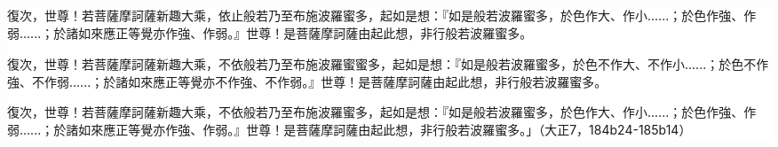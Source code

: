 [^64]: 破空說有。（印順法師，《大智度論筆記》［E013］p.308）

[^65]: 不：不取、不受、不住、不著、不斷（無所滅）（印順法師，《大智度論筆記》［E010］p.303）

[^66]: 畢竟空中，深入大悲，以救眾生。（印順法師，《大智度論筆記》［E019］p.318）

[^67]: 般若：取則失。（印順法師，《大智度論筆記》〔E019〕p.317）

[^68]: 般若合不合。（印順法師，《大智度論筆記》［E013］p.308）

[^69]: 〔信〕－【宋】【宮】。（大正25，498d，n.10）

[^70]: 《大般若波羅蜜多經》卷434〈38
大師品〉：「^復次，世尊！由此般若波羅蜜多於色不作集、不作散，於受、想、行、識不作集、不作散，如是乃至於佛無上正等菩提不作集、不作散，於諸如來、應、正等覺不作集、不作散。世尊！我緣此意，故說般若波羅蜜多是大波羅蜜多。」（大正7，184b3-8）

[^71]: 色不作＝不作色【元】【明】【聖】。（大正25，498d，n.14）

[^72]: 色不作＝不作色【元】【明】。（大正25，498d，n.15）

[^73]: 《大般若波羅蜜多經》卷434〈38
大師品〉：「^復次，世尊！由此般若波羅蜜多於色不作強、不作弱，於受、想、行、識不作強、不作弱，如是乃至於佛無上正等菩提不作強、不作弱，於諸如來、應、正等覺不作強、不作弱。世尊！我緣此意，故說般若波羅蜜多是大波羅蜜多。」（大正7，184b18-23）

[^74]: 《大般若波羅蜜多經》卷434〈38
大師品〉：「^復次，世尊！若菩薩摩訶薩新趣大乘，依止般若乃至布施波羅蜜多，起如是想：『如是般若波羅蜜多於色不作大、不作小，於受、想、行、識亦不作大、不作小，乃至於佛無上正等菩提不作大、不作小，於諸如來、應、正等覺亦不作大、不作小。如是般若波羅蜜多於色不作集、不作散，......。如是般若波羅蜜多於色不作量、不作非量，......。如是般若波羅蜜多於色不作廣、不作狹，......。如是般若波羅蜜多於色不作強、不作弱，於受、想、行、識亦不作強不作弱，乃至於佛無上正等菩提不作強、不作弱，於諸如來、應、正等覺亦不作強、不作弱。』世尊！是菩薩摩訶薩由起此想，非行般若波羅蜜多。

復次，世尊！若菩薩摩訶薩新趣大乘，依止般若乃至布施波羅蜜多，起如是想：『如是般若波羅蜜多，於色作大、作小......；於色作強、作弱......；於諸如來應正等覺亦作強、作弱。』世尊！是菩薩摩訶薩由起此想，非行般若波羅蜜多。

復次，世尊！若菩薩摩訶薩新趣大乘，不依般若乃至布施波羅蜜蜜多，起如是想：『如是般若波羅蜜多，於色不作大、不作小......；於色不作強、不作弱......；於諸如來應正等覺亦不作強、不作弱。』世尊！是菩薩摩訶薩由起此想，非行般若波羅蜜多。

復次，世尊！若菩薩摩訶薩新趣大乘，不依般若乃至布施波羅蜜多，起如是想：『如是般若波羅蜜多，於色作大、作小......；於色作強、作弱......；於諸如來應正等覺亦作強、作弱。』世尊！是菩薩摩訶薩由起此想，非行般若波羅蜜多。」（大正7，184b24-185b14）

[^75]: 《大般若波羅蜜多經》卷434〈38
大師品〉：「^何以故？世尊！若菩薩摩訶薩起如是想：『如是般若波羅蜜多，於色若作大小、不作大小，於受、想、行、識若作大小、不作大小，乃至於佛無上正等菩提若作大小、不作大小，於諸如來、應、正等覺若作大小、不作大小。如是般若波羅蜜多，於色若作集散、不作集散，......。如是般若波羅蜜多，於色若作量非量、不作量非量，......。如是般若波羅蜜多，於色若作廣狹、不作廣狹，......。如是般若波羅蜜多，於色若作強弱、不作強弱，於受、想、行、識若作強弱、不作強弱，乃至於佛無上正等菩提若作強弱、不作強弱，於諸如來、應、正等覺若作強弱、不作強弱。』世尊！如是一切皆非般若波羅蜜多等流果故。」（大正7，185b14-185c8）

[^76]: 《大般若波羅蜜多經》卷434〈38
大師品〉：^「世尊！若菩薩摩訶薩起如是想：『如是般若波羅蜜多，於色若作大小、不作大小......；於色若作強弱、不作強弱......；於諸如來應正等覺若作強弱、不作強弱。』世尊！是菩薩摩訶薩名大有所得，非行般若波羅蜜多。何以故？非有所得想能證無上正等菩提故。」（大正7，185c9-186a2）

[^77]: 《大般若波羅蜜多經》卷434〈38
大師品〉：「^世尊！有情無自性故，當觀般若波羅蜜多亦無自性；色無自性故，當觀般若波羅蜜多亦無自性；受、想、行、識無自性故，當觀般若波羅蜜多亦無自性；如是乃至諸佛無上正等菩提無自性故，當觀般若波羅蜜多亦無自性；一切如來、應、正等覺無自性故，當觀般若波羅蜜多亦無自性。」（大正7，186a8-15）

[^78]: 《大般若波羅蜜多經》卷434〈38
大師品〉：「^世尊！有情無所有故，當觀般若波羅蜜多亦無所有；色無所有故，當觀般若波羅蜜多亦無所有；受、想、行、識無所有故，當觀般若波羅蜜多亦無所有；如是乃至諸佛無上正等菩提無所有故，當觀般若波羅蜜多亦無所有；一切如來、應、正等覺無所有故，當觀般若波羅蜜多亦無所有。」（大正7，186a15-21）

[^79]: 《大般若波羅蜜多經》卷434〈38
大師品〉：「^世尊！有情不可得故，當觀般若波羅蜜多亦不可得；色不可得故，當觀般若波羅蜜多亦不可得；受、想、行、識不可得故，當觀般若波羅蜜多亦不可得；如是乃至諸佛無上正等菩提不可得故，當觀般若波羅蜜多亦不可得；一切如來、應、正等覺不可得故，當觀般若波羅蜜多亦不可得。」（大正7，186b3-10）

[^80]: 《大般若波羅蜜多經》卷434〈38
大師品〉：「^所以者何？^（1）^[世尊](file:///D:01-大智度論AdministratorAppDataLocalMicrosoftWindowsTemporary%20Internet%20Filestracey.liuLocal%20SettingsTemporary%20Internet%20FilesContent.IE5AppDataLocalMicrosoftFachiLocal%20SettingsTempcbrtmp_sutra_&T=229&B=T&V=07&S=0220&J=434&P=&30641.htm#0_0)！[有情無生故](file:///D:01-大智度論AdministratorAppDataLocalMicrosoftWindowsTemporary%20Internet%20Filestracey.liuLocal%20SettingsTemporary%20Internet%20FilesContent.IE5AppDataLocalMicrosoftFachiLocal%20SettingsTempcbrtmp_sutra_&T=229&B=T&V=07&S=0220&J=434&P=&30641.htm#0_0)，[當觀般若波羅蜜多亦無](file:///D:01-大智度論AdministratorAppDataLocalMicrosoftWindowsTemporary%20Internet%20Filestracey.liuLocal%20SettingsTemporary%20Internet%20FilesContent.IE5AppDataLocalMicrosoftFachiLocal%20SettingsTempcbrtmp_sutra_&T=229&B=T&V=07&S=0220&J=434&P=&30641.htm#0_0)[生](D:01-大智度論AdministratorAppDataLocalMicrosoftWindowsTemporary Internet Filestracey.liuLocal SettingsTemporary Internet FilesContent.IE5AppDataLocalMicrosoftFachiLocal SettingsTempcbrtmp_sutra_&T=229&B=T&V=07&S=0220&J=434&P=&30641.htm#0_0)；[色無生故](file:///D:01-大智度論AdministratorAppDataLocalMicrosoftWindowsTemporary%20Internet%20Filestracey.liuLocal%20SettingsTemporary%20Internet%20FilesContent.IE5AppDataLocalMicrosoftFachiLocal%20SettingsTempcbrtmp_sutra_&T=229&B=T&V=07&S=0220&J=434&P=&30641.htm#0_0)，當觀般若波羅蜜多亦無生；受、想、行、識無生故，當觀般若波羅蜜多亦無生；如是乃至諸佛無上正等菩提無生故，當觀般若波羅蜜多亦無生；一切如來、應、正等覺無生故，當觀般若波羅蜜多亦無生。^（2）^世尊！有情無自性故......。^（3）^世尊！有情無所有故......。^（4）^世尊！有情空故......。^（5）^世尊！有情遠離故......。^（6）^世尊！有情不可得故......。^（7）^世尊！有情不可思議故......。^（8）^世尊！有情無壞滅故......。^（9）^世尊！有情無覺知故......。^（10）^世尊！有情力不成就故......。世尊！我緣此意，故說菩薩摩訶薩般若波羅蜜多是大波羅蜜多。」（大正7，186a2-c9）


[^1]: （（大智...十））十一字＝（（大智度經論釋第三十九品訖第三十品上是能品））二十字【聖】，（（般若波羅蜜品第三十九照明品））十三字【石】。（大正25，496d，n.8）
[^2]: （1）《放光般若經》卷9〈41
[^3]: 《大般若波羅蜜多經》卷434〈38
[^4]: 冥＝瞑【宋】【元】【明】【宮】【聖】。（大正25，496d，n.10）
[^5]: 導＝道【聖】＊。（大正25，496d，n.11）
[^6]: 道＝見【元】【明】。（大正25，496d，n.12）
[^7]: 《大智度論》卷43〈9
[^8]: 《摩訶般若波羅蜜經》卷11〈40
[^9]: 〔力〕－【宋】【宮】。（大正25，496d，n.14）
[^10]: （1）參見《雜阿含經》卷15（379經）：
[^11]: 轉＝退【宋】【元】【明】【宮】【聖】。（大正25，496d，n.15）
[^12]: 參見《大智度論》卷31〈1 序品〉（大正25，296a9-b1）。
[^13]: 《大品經義疏》卷7：「^能離有無歎，正法性非有無也。」（卍新續藏24，281a3-4）
[^14]: 《大般若波羅蜜多經》卷434〈38
[^15]: （出）＋生【石】。（大正25，496d，n.16）
[^16]: 漚和拘舍羅（upāya-kauśalya）力＝方便力【石】。（大正25，496d，n.17）
[^17]: 《大般若波羅蜜多經》卷434〈38 大師品〉：
[^18]: 〔種〕－【宮】。（大正25，496d，n.18）
[^19]: 將（^ㄐㄧㄤ）：9.帶領，攜帶。（《漢語大詞典》（七），p.805）
[^20]: 導：1.引導。（《漢語大詞典》（二），p.1306）
[^21]: 《大般若波羅蜜多經》卷434〈38
[^22]: 《大般若波羅蜜多經》卷434〈38
[^23]: （種）＋智【石】。（大正25，496d，n.20）
[^24]: 《大般若波羅蜜多經》卷434〈38
[^25]: 《大般若波羅蜜多經》卷434〈38 大師品〉：
[^26]: 《大般若波羅蜜多經》卷434〈38 大師品〉：
[^27]: 《大般若波羅蜜多經》卷434〈38 大師品〉：
[^28]: 《大般若波羅蜜多經》卷434〈38 大師品〉：
[^29]: 《大般若波羅蜜多經》卷434〈38 大師品〉：
[^30]: 《大般若波羅蜜多經》卷434〈38 大師品〉：
[^31]: 《大般若波羅蜜多經》卷434〈38
[^32]: 《大般若波羅蜜多經》卷434〈38
[^33]: 《大般若波羅蜜多經》卷434〈38
[^34]: 佛＋（與）【元】【明】【聖】【石】。（大正25，497d，n.7）
[^35]: 參見《摩訶般若波羅蜜經》卷11〈39
[^36]: 畢竟清淨：實相離戲論。（印順法師，《大智度論筆記》［E004］p.292）
[^38]: （1）〔為〕－【宋】【元】【明】【宮】【聖】。（大正25，497d，n.9）
[^39]: （1）《十住毘婆沙論》卷15：「^『十善道能令至十力世尊』者，如是修習十善業道，能令人至十力。『十力』者名為正遍知，正遍知者則是佛。以五因緣故名世尊：一、斷過去世疑，二、斷未來世疑，三、斷現在世疑，四、斷過三世法疑，五、斷不可說法疑。如說：無始過去世，通達無有疑；無邊未來世，知通達無疑；十方無有邊，現在一切世，出過於三世，無為微妙法；十四不可說，亦通無有疑。是故功德藏，諸佛名世尊。」（大正26，107c4-19）
[^40]: 般若：遍照諸法。（印順法師，《大智度論筆記》〔E002〕p.288）
[^41]: 參見《大智度論》卷7〈1
[^42]: 參見《長阿含經》卷14（21經）《梵動經》（大正1，88b-94a），《梵網六十二見經》（大正1，264a-270c）。
[^43]: 智慧異般若：一切慧中，般若波羅蜜為上。（印順法師，《大智度論筆記》［E013］p.308）
[^44]: 般若：攝得五眼。（印順法師，《大智度論筆記》［E019］p.317）
[^45]: 一切種智：二義。（印順法師，《大智度論筆記》［E013］p.308）
[^46]: 不：不生不滅。（印順法師，《大智度論筆記》［E010］p.303）
[^48]: 諸法不轉生死不入涅槃。（印順法師，《大智度論筆記》［E013］p.308）
[^49]: 不：不轉不還。（印順法師，《大智度論筆記》［E010］p.303）
[^50]: （1）《正觀》，第6期，p.167：《大智度論》卷25（大正25，243c19）有「四聖諦三轉十二行」之語，但沒有進一步的解說；參考《大智度論》卷25（大正25，244c8-245b16），關於「轉法輪」、「轉梵輪」的說明。
[^51]: ┌有分......┐
[^52]: 法性：離是有無。（印順法師，《大智度論筆記》［E016］p.314）
[^53]: 《正觀》（6），p.263，注釋104：依《大智度論》卷34的解說：「^是經名般若波羅蜜，佛欲解說其事，是故品品中皆讚般若波羅蜜。」（大正25，314a20-21），也就是說，經文處處可見「讚般若品」。
[^54]: 情：1.感情。6.意願，欲望。（《漢語大詞典》（七），p.576）
[^55]: 般若與一切種智：般若修集變一切智。（印順法師，《大智度論筆記》［E011］p.306）
[^56]: 六度：五度如盲，般若如導。（印順法師，《大智度論筆記》［E007］p.298；［E008］p.300）
[^57]: （1）《賢劫經》卷6（大正14，44c17-22）。
[^58]: 道與城［可釋《法華》］：道是十地，城是佛果。
[^59]: 波羅蜜：由般若得名。（印順法師，《大智度論筆記》［E019］p.317）
[^60]: 合散：配製藥散。（《漢語大詞典》（三），p.155）
[^61]: 石散：用礦物類藥製成的粉末。（《漢語大詞典》（七），p.993）
[^62]: 六度互具行：六波羅蜜不得相離，但有主客。
[^63]: 不：不生不起，不得不失。（印順法師，《大智度論筆記》［E010］p.303）
[^81]: 以＋（故）【元】【明】。（大正25，499d，n.7）
[^82]: （1）《大智度論》卷21〈1
[^83]: 《大智度論疏》卷21：^「『又如凡夫前見色中』已下，指動時名為指等；指之分寸長短等名指量；或問指等名指數；或云指一指異等名一異。此之五法，實如是色，不為塵所成，但指是色故。人乃化和合成大色解也。」（卍新續藏46，888b9-12）
[^84]: 微＋（塵）【宋】【元】【明】。（大正25，499d，n.11）
[^85]: 〔般若〕－【宋】【元】【明】【宮】。（大正25，499d，n.14）
[^86]: 般若名大：不觀諸法大小集散等故。（印順法師，《大智度論筆記》［E018］p.316）
[^87]: 但行般若，反墮邪見。但行五度，不到不出。般若五度和合，般若為主，功德具足。（印順法師，《大智度論筆記》〔E018〕p.317）
[^88]: 六度：般若離五，多生邪見。（印順法師，《大智度論筆記》［E007］p.298）
[^89]: （成）＋辦【聖】【石】。（大正25，499d，n.17）
[^90]: 般若：取則失。（印順法師，《大智度論筆記》［E019］p.317）
[^91]: 〔故〕－【宋】【元】【明】【宮】。（大正25，500d，n.2）
[^92]: 案：依照經文，論此處缺「無有」一項。
[^93]: （（大智...一））十二字＝（（大智度論釋信毀品第四十一上））十三字【宋】【元】，（（大智度論釋第四十一品上信毀品））十四字【宮】，（（釋信毀品第四十一之上））十字【明】，（（大智度論釋第四十品上埿犁品））十三字【聖】，（（摩訶般若波羅蜜品第四十泥梨品））十四字【石】。（大正25，500d，n.5）
[^94]: 《大智度論疏》卷21：「^『爾時，慧命舍利弗白佛言』已下，就此品中，大有三分：第一明其信人；第二明至謗者；第三嘆此法甚深故所以信者福高，謗人罪大。此問意，今〈往生品〉下〈方便品〉、〈輕毛品〉等中，悉有此問，但所為不同，並至文當釋。既欲明謗者故，此初身子先問信人，凡有四問：第一問來生處，第二問發心久近，第三問供養幾佛，第四可行行幾時也，當釋。」（卍新續藏46，886b21-c1）
[^95]: 《大般若波羅蜜多經》卷434〈39
[^96]: ┌久已發無上心
[^97]: 〔法〕－【宋】【元】【明】【宮】。（大正25，500d，n.6）
[^98]: 〔無二〕－【宋】【宮】。（大正25，500d，n.7）
[^99]: 《大般若波羅蜜多經》卷434〈39 地獄品〉：
[^100]: （1）《放光般若經》卷9〈42
[^101]: 《大般若波羅蜜多經》卷434〈39
[^102]: 《大般若波羅蜜多經》卷434〈39
[^103]: 從座起去。（印順法師，《大智度論筆記》［E013］p.308）
[^104]: 毀呰毀訾＝訾毀訾毀【宋】【元】【明】【宮】。（大正25，500d，n.13）
[^105]: 菩薩 ┬能行六度，常行方便──能信般若──初心即能
[^106]: 智＋（故）【元】【明】。（大正25，500d，n.14）
[^107]: （破法業）＋因緣【元】【明】【聖】【石】。（大正25，500d，n.15）
[^108]: 火＝大【聖】。（大正25，500d，n.17）
[^109]: 《大般若波羅蜜多經》卷435〈39
[^110]: 生＋（生）【宋】【元】【明】。（大正25，501d，n.1）
[^111]: 〔若〕－【宋】【元】【明】【宮】【聖】。（大正25，501d，n.2）
[^112]: 《大智度論疏》卷21：「^不信之人，以自不欲見波若經破壞他正見眼故無眼，口舌謗故無舌，耳不耐聞故無耳，以手如拔故無手也。」（卍新續藏46，889b17-19）
[^113]: 法＋（罪）【宋】【元】【明】【宮】【聖】【石】。（大正25，501d，n.3）
[^114]: 《大品經義疏》卷7：「^『五逆罪相似』下第二論輕重，前論因，此論果。身子常聞小乘五逆一劫受苦，今忽聞謗般若受苦時長苦，故問相似。」（卍新續藏24，283b6-8）
[^115]: 不聽彼聞。（印順法師，《大智度論筆記》〔E013〕p.308）
[^116]: 《大般若波羅蜜多經》卷435〈39
[^117]: 《大品經義疏》卷7：「^『不說身大小』者，論果也。佛二義故不說：一者，若說其身大小，則人絕不生信，亦受是苦；二者，若說其身則毀般若，人聞便受若死及死等苦也。問：既說其時長，何不說身大畏事？若不說身大畏事者，亦畏事不說時長？答：此通誡已謗者，今除過今未謗者謗故說時長，欲引接已謗者令其改悔故不說身大也。若說即死，於事無益也。」（卍新續藏24，283c1-7）
[^118]: 《大般若波羅蜜多經》卷435〈39
[^119]: 誡＝戒【宋】【元】【明】〔誡〕－【宮】【聖】。（大正25，501d，n.9）
[^120]: 〔大〕－【宋】【元】【明】【宮】【聖】【石】。（大正25，501d，n.10）
[^121]: 苦時＝時苦【宋】【元】【明】【宮】【聖】。（大正25，501d，n.11）
[^122]: 淨＝性【宋】【元】【明】【宮】【聖】。（大正25，501d，n.12）
[^123]: 〔波羅蜜〕－【宋】【元】【明】【宮】。（大正25，501d，n.14）
[^124]: 空行＝空【宋】【宮】，＝行空【元】【明】。（大正25，501d，n.15）
[^125]: 文＝牟【聖】【石】。（大正25，501d，n.17）
[^126]: 斷煩惱：福德因緣，諸煩惱薄。（印順法師，《大智度論筆記》［E015］p.311）
[^127]: 污＝行【聖】。（大正25，501d，n.19）
[^128]: 披：7.翻開，翻閱。11.分析，辨析。（《漢語大詞典》（六），p.521）
[^129]: 〔成就〕－【元】【明】【石】。（大正25，501d，n.20）
[^130]: 〔成就〕－【宋】【宮】。（大正25，501d，n.21）
[^131]: 〔波羅蜜〕－【宋】【元】【明】【宮】【聖】。（大正25，501d，n.22）
[^132]: 《大智度論》卷50〈20
[^133]: 《摩訶般若波羅蜜經》卷11〈41
[^134]: 〔隨〕－【宋】【元】【明】【宮】。（大正25，501d，n.23）
[^135]: 解＋（深）【聖】【石】。（大正25，501d，n.24）
[^136]: 〔說〕－【宋】【元】【明】【宮】【聖】。（大正25，501d，n.25）
[^137]: 見＝是【宋】【宮】。（大正25，501d，n.26）
[^138]: 讀＝讚【宋】【宮】。（大正25，501d，n.27）
[^139]: 《大智度論疏》卷21：「^『復次，眾生離法不能聞』已下，明根、識等若離，人便同木石故，亦不能見聞；人若離根、識等，便是死人故，亦不能見聞也。」（卍新續藏46，889c1-3）
[^140]: 參考《正觀》（6），p.168：這裡的問題是針對《大智度論》卷62經文所說「^是菩薩幾時行佛道」（大正25，500b26）；而所謂「上已問」，是指同一品之開頭，慧命舍利弗白佛言：「^世尊！有菩薩摩訶薩信解是般若波羅蜜者，從何處終，來生是間？發阿耨多羅三藐三菩提心來為幾時？為供養幾佛？」（《大智度論》卷62（大正25，500a29-b3））又，先前是舍利弗問，接下的是須菩提所問。
[^141]: 讀＝說【宋】【宮】。（大正25，501d，n.29）
[^142]: 方便：能行有無，不著有無。（印順法師，《大智度論筆記》［E013］p.308）
[^143]: （1）《摩訶般若波羅蜜經》卷11〈41
[^145]: （從）＋初【石】。（大正25，501d，n.30）
[^146]: ┌一、分別是道、非道，捨非道、行是道。
[^147]: 德福＝福德【宋】【元】【明】【宮】。（大正25，502d，n.1）
[^148]: 終＝知【元】【明】。（大正25，502d，n.2）
[^149]: 從坐起去今佛＝去今佛從坐起作【宋】。（大正25，502d，n.3）
[^150]: 為說＝欲現【宮】【聖】【石】。（大正25，502d，n.4）
[^151]: 〔業〕－【宋】【元】【明】【宮】【聖】【石】。（大正25，502d，n.5）
[^152]: （苦）＋惱【宋】【元】【明】【宮】【聖】。（大正25，502d，n.8）
[^153]: （1）《長阿含經》卷19《30世記經》〈4
[^154]: 〔大〕－【宋】【宮】。（大正25，502d，n.10）
[^155]: 火＝大【聖】。（大正25，502d，n.11）
[^156]: 滅＝減【宋】【元】【明】【宮】【石】。（大正25，502d，n.12）
[^157]: 生盲＝盲人【聖】。（大正25，502d，n.14）
[^158]: 欲＝用【石】。（大正25，502d，n.15）
[^159]: （生）＋毀【聖】【石】。（大正25，502d，n.17）
[^160]: 麾（^ㄏㄨㄟ）：3.揮動。5.謂揮手使去。（《漢語大詞典》（十二），p.1279）
[^161]: 麾手＝手麾【石】。（大正25，502d，n.18）
[^162]: 非：4.責備，反對。5.引申為不喜歡，討厭。（《漢語大詞典》（十一），p.778）
[^163]: （1）撥：13.拋開。（《漢語大詞典》（六），p.894）
[^164]: 〔慳〕－【宋】【宮】。（大正25，502d，n.20）
[^165]: 〔是〕－【宋】【宮】。（大正25，502d，n.21）
[^166]: 劫＝切【元】【明】。（大正25，502d，n.22）
[^167]: 答言不＝得言【宋】【宮】，＝若不【聖】。（大正25，502d，n.24）
[^168]: 相去：相距，相差。（《漢語大詞典》（七），p.1138）
[^169]: 懸遠：相距很遠。（《漢語大詞典》（七），p.780）
[^170]: 故＋（自）【宋】【元】【明】【宮】。（大正25，502d，n.25）
[^171]: 惱＝腦【宋】【元】【明】【宮】【聖】。（大正25，502d，n.26）
[^172]: （1）《四分律》卷5：「^佛在羅閱祇耆闍崛山中。時提婆達故執此五法，復往教諸比丘言：『世尊以無數方便常歎說頭陀少欲知足、樂出離者。盡形壽乞食，著糞掃衣，露坐，不食酥鹽，不食魚及肉。』時諸比丘語提婆達言：『汝莫破和合僧，莫住破僧法堅持不捨。』」（大正22，595c2-7）
[^173]: 說＝讚【宋】【元】【明】【宮】【聖】【石】。（大正25，502d，n.29）
[^174]: 教訓：1.教育訓練。《左傳‧哀公元年》："越十年生聚，而十年教訓，二十年之外，吳其為沼乎！"2.教導訓誡。（《漢語大詞典》（五），p.448）
[^175]: 濁＝冥【宮】【聖】。（大正25，502d，n.30）
[^176]: 寶＝實相【石】。（大正25，502d，n.31）
[^177]: 讚＝讀【宋】【元】【明】【宮】【聖】。（大正25，502d，n.32）
[^178]: 中（^ㄓㄨㄥˋ）：9.值得。（《漢語大詞典》（一），p.579）